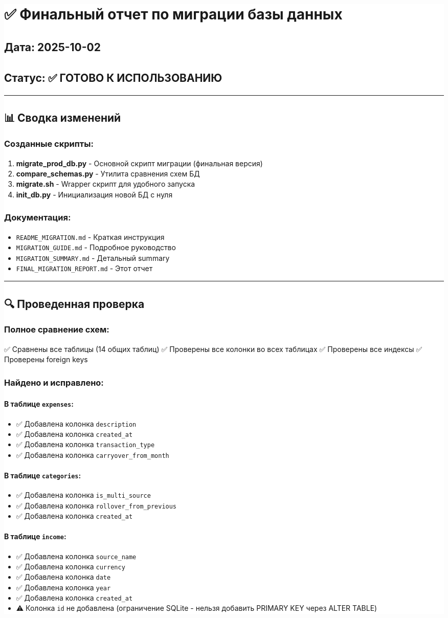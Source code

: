 # ✅ Финальный отчет по миграции базы данных

## Дата: 2025-10-02
## Статус: ✅ ГОТОВО К ИСПОЛЬЗОВАНИЮ

---

## 📊 Сводка изменений

### Созданные скрипты:
1. **migrate_prod_db.py** - Основной скрипт миграции (финальная версия)
2. **compare_schemas.py** - Утилита сравнения схем БД
3. **migrate.sh** - Wrapper скрипт для удобного запуска
4. **init_db.py** - Инициализация новой БД с нуля

### Документация:
- `README_MIGRATION.md` - Краткая инструкция
- `MIGRATION_GUIDE.md` - Подробное руководство
- `MIGRATION_SUMMARY.md` - Детальный summary
- `FINAL_MIGRATION_REPORT.md` - Этот отчет

---

## 🔍 Проведенная проверка

### Полное сравнение схем:
✅ Сравнены все таблицы (14 общих таблиц)
✅ Проверены все колонки во всех таблицах
✅ Проверены все индексы
✅ Проверены foreign keys

### Найдено и исправлено:

#### В таблице `expenses`:
- ✅ Добавлена колонка `description`
- ✅ Добавлена колонка `created_at`
- ✅ Добавлена колонка `transaction_type`
- ✅ Добавлена колонка `carryover_from_month`

#### В таблице `categories`:
- ✅ Добавлена колонка `is_multi_source`
- ✅ Добавлена колонка `rollover_from_previous`
- ✅ Добавлена колонка `created_at`

#### В таблице `income`:
- ✅ Добавлена колонка `source_name`
- ✅ Добавлена колонка `currency`
- ✅ Добавлена колонка `date`
- ✅ Добавлена колонка `year`
- ✅ Добавлена колонка `created_at`
- ⚠️  Колонка `id` не добавлена (ограничение SQLite - нельзя добавить PRIMARY KEY через ALTER TABLE)
